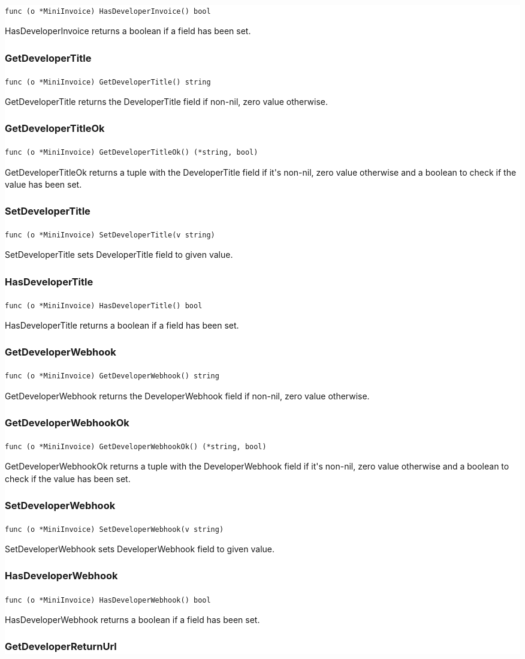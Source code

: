 `func (o *MiniInvoice) HasDeveloperInvoice() bool`

HasDeveloperInvoice returns a boolean if a field has been set.

### GetDeveloperTitle

`func (o *MiniInvoice) GetDeveloperTitle() string`

GetDeveloperTitle returns the DeveloperTitle field if non-nil, zero value otherwise.

### GetDeveloperTitleOk

`func (o *MiniInvoice) GetDeveloperTitleOk() (*string, bool)`

GetDeveloperTitleOk returns a tuple with the DeveloperTitle field if it's non-nil, zero value otherwise
and a boolean to check if the value has been set.

### SetDeveloperTitle

`func (o *MiniInvoice) SetDeveloperTitle(v string)`

SetDeveloperTitle sets DeveloperTitle field to given value.

### HasDeveloperTitle

`func (o *MiniInvoice) HasDeveloperTitle() bool`

HasDeveloperTitle returns a boolean if a field has been set.

### GetDeveloperWebhook

`func (o *MiniInvoice) GetDeveloperWebhook() string`

GetDeveloperWebhook returns the DeveloperWebhook field if non-nil, zero value otherwise.

### GetDeveloperWebhookOk

`func (o *MiniInvoice) GetDeveloperWebhookOk() (*string, bool)`

GetDeveloperWebhookOk returns a tuple with the DeveloperWebhook field if it's non-nil, zero value otherwise
and a boolean to check if the value has been set.

### SetDeveloperWebhook

`func (o *MiniInvoice) SetDeveloperWebhook(v string)`

SetDeveloperWebhook sets DeveloperWebhook field to given value.

### HasDeveloperWebhook

`func (o *MiniInvoice) HasDeveloperWebhook() bool`

HasDeveloperWebhook returns a boolean if a field has been set.

### GetDeveloperReturnUrl
